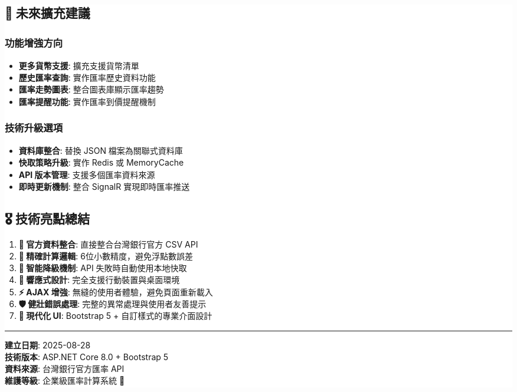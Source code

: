 ## 🚀 未來擴充建議

### 功能增強方向
- **更多貨幣支援**: 擴充支援貨幣清單
- **歷史匯率查詢**: 實作匯率歷史資料功能
- **匯率走勢圖表**: 整合圖表庫顯示匯率趨勢
- **匯率提醒功能**: 實作匯率到價提醒機制

### 技術升級選項
- **資料庫整合**: 替換 JSON 檔案為關聯式資料庫
- **快取策略升級**: 實作 Redis 或 MemoryCache
- **API 版本管理**: 支援多個匯率資料來源
- **即時更新機制**: 整合 SignalR 實現即時匯率推送

## 🎖️ 技術亮點總結

1. **🏦 官方資料整合**: 直接整合台灣銀行官方 CSV API
2. **🎯 精確計算邏輯**: 6位小數精度，避免浮點數誤差
3. **🔄 智能降級機制**: API 失敗時自動使用本地快取
4. **📱 響應式設計**: 完全支援行動裝置與桌面環境
5. **⚡ AJAX 增強**: 無縫的使用者體驗，避免頁面重新載入
6. **🛡️ 健壯錯誤處理**: 完整的異常處理與使用者友善提示
7. **🎨 現代化 UI**: Bootstrap 5 + 自訂樣式的專業介面設計

---

**建立日期**: 2025-08-28  
**技術版本**: ASP.NET Core 8.0 + Bootstrap 5  
**資料來源**: 台灣銀行官方匯率 API  
**維護等級**: 企業級匯率計算系統 🏦
